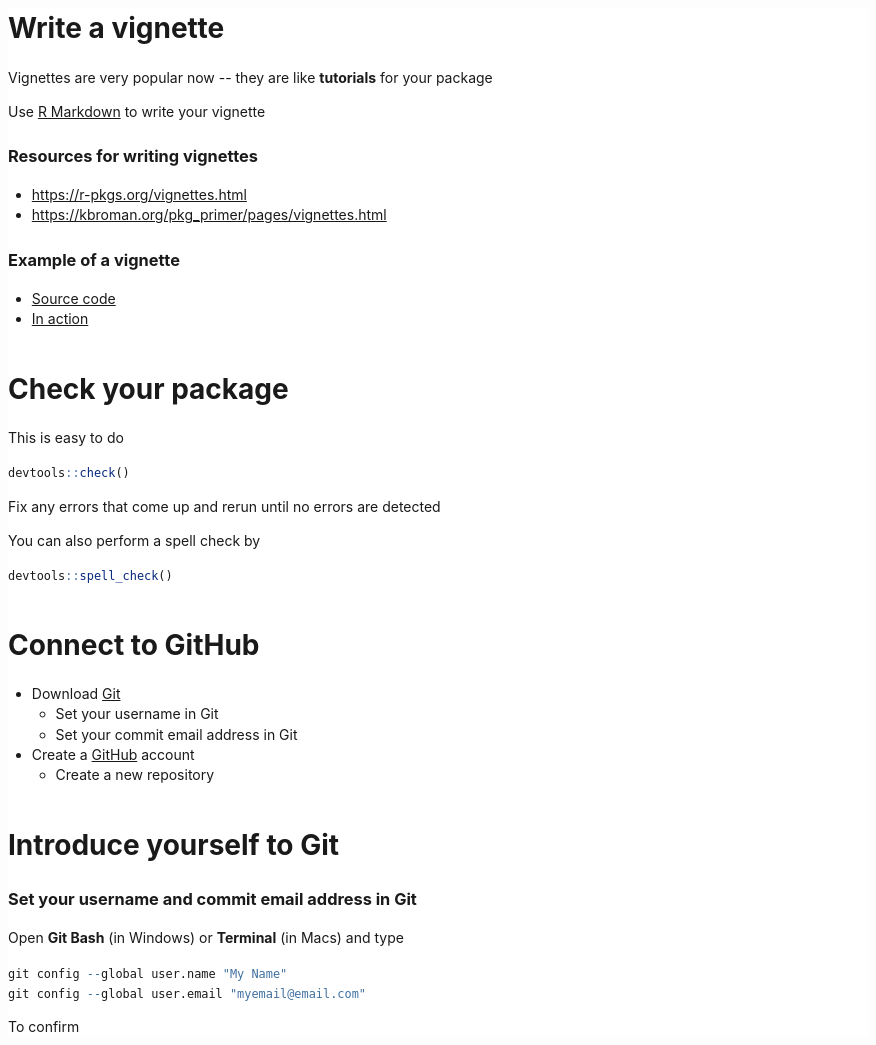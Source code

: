
Write a vignette
========================================================

Vignettes are very popular now -- they are like **tutorials** for your package 

Use [R Markdown](https://rmarkdown.rstudio.com/) to write your vignette

### Resources for writing vignettes

* https://r-pkgs.org/vignettes.html
* https://kbroman.org/pkg_primer/pages/vignettes.html

### Example of a vignette

* [Source code](https://github.com/tidyverse/dplyr/blob/master/vignettes/dplyr.Rmd)
* [In action](https://cran.r-project.org/web/packages/dplyr/vignettes/dplyr.html)





Check your package
========================================================

This is easy to do

```{.r .bg-warning}
devtools::check()
```
Fix any errors that come up and rerun until no errors are detected

You can also perform a spell check by

```{.r .bg-warning}
devtools::spell_check()
```


Connect to GitHub
========================================================

* Download [Git](https://git-scm.com/downloads) 
  + Set your username in Git
  + Set your commit email address in Git
* Create a [GitHub](https://github.com/) account
  + Create a new repository
  

Introduce yourself to Git
========================================================
### Set your username and commit email address in Git
Open **Git Bash** (in Windows) or **Terminal** (in Macs) and type

```{.r .bg-warning}
git config --global user.name "My Name"
git config --global user.email "myemail@email.com"
```

To confirm
